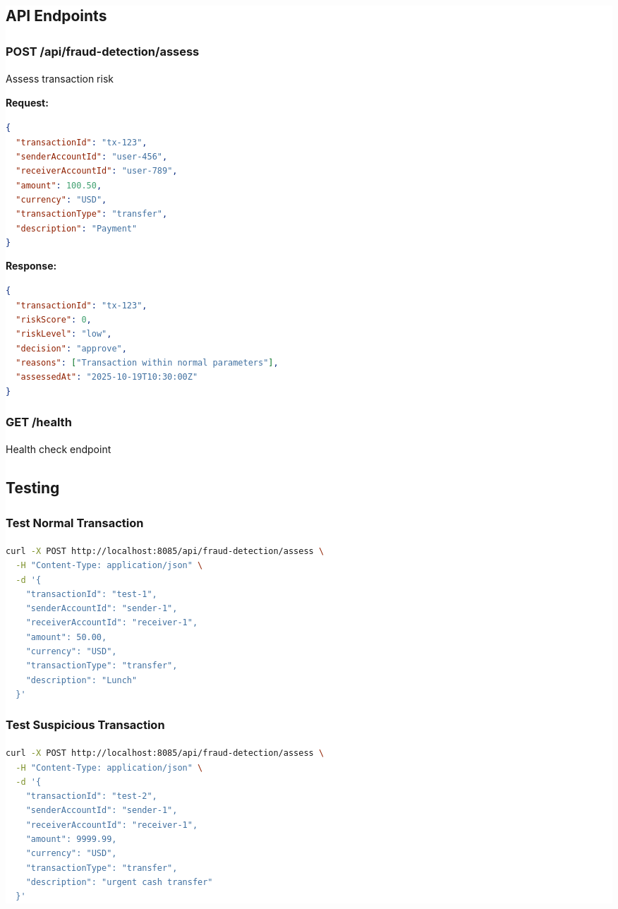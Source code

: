 ## API Endpoints

### POST /api/fraud-detection/assess
Assess transaction risk

**Request:**
```json
{
  "transactionId": "tx-123",
  "senderAccountId": "user-456",
  "receiverAccountId": "user-789",
  "amount": 100.50,
  "currency": "USD",
  "transactionType": "transfer",
  "description": "Payment"
}
```

**Response:**
```json
{
  "transactionId": "tx-123",
  "riskScore": 0,
  "riskLevel": "low",
  "decision": "approve",
  "reasons": ["Transaction within normal parameters"],
  "assessedAt": "2025-10-19T10:30:00Z"
}
```

### GET /health
Health check endpoint

## Testing

### Test Normal Transaction
```bash
curl -X POST http://localhost:8085/api/fraud-detection/assess \
  -H "Content-Type: application/json" \
  -d '{
    "transactionId": "test-1",
    "senderAccountId": "sender-1",
    "receiverAccountId": "receiver-1",
    "amount": 50.00,
    "currency": "USD",
    "transactionType": "transfer",
    "description": "Lunch"
  }'
```

### Test Suspicious Transaction
```bash
curl -X POST http://localhost:8085/api/fraud-detection/assess \
  -H "Content-Type: application/json" \
  -d '{
    "transactionId": "test-2",
    "senderAccountId": "sender-1",
    "receiverAccountId": "receiver-1",
    "amount": 9999.99,
    "currency": "USD",
    "transactionType": "transfer",
    "description": "urgent cash transfer"
  }'
```